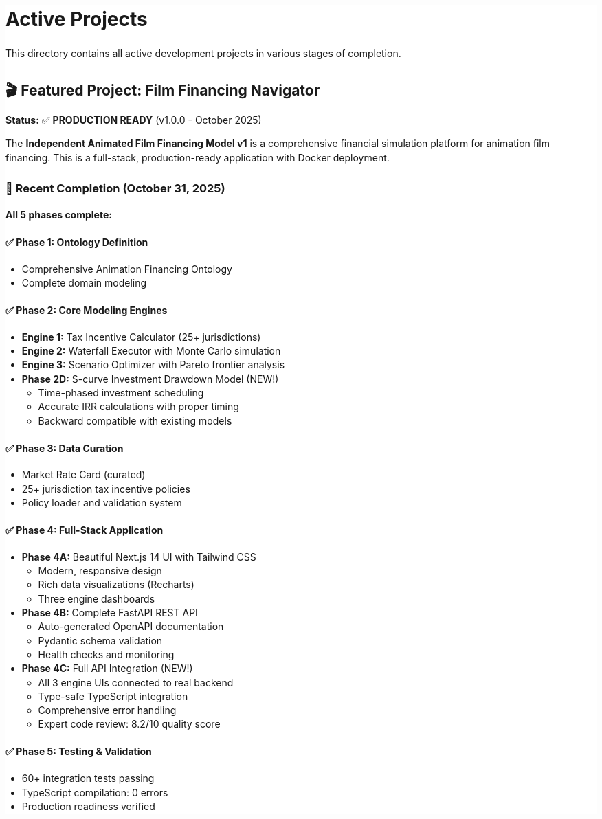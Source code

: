 # Active Projects

This directory contains all active development projects in various stages of completion.

## 🎬 Featured Project: Film Financing Navigator

**Status:** ✅ **PRODUCTION READY** (v1.0.0 - October 2025)

The **Independent Animated Film Financing Model v1** is a comprehensive financial simulation platform for animation film financing. This is a full-stack, production-ready application with Docker deployment.

### 🚀 Recent Completion (October 31, 2025)

**All 5 phases complete:**

#### ✅ Phase 1: Ontology Definition
- Comprehensive Animation Financing Ontology
- Complete domain modeling

#### ✅ Phase 2: Core Modeling Engines
- **Engine 1:** Tax Incentive Calculator (25+ jurisdictions)
- **Engine 2:** Waterfall Executor with Monte Carlo simulation
- **Engine 3:** Scenario Optimizer with Pareto frontier analysis
- **Phase 2D:** S-curve Investment Drawdown Model (NEW!)
  - Time-phased investment scheduling
  - Accurate IRR calculations with proper timing
  - Backward compatible with existing models

#### ✅ Phase 3: Data Curation
- Market Rate Card (curated)
- 25+ jurisdiction tax incentive policies
- Policy loader and validation system

#### ✅ Phase 4: Full-Stack Application
- **Phase 4A:** Beautiful Next.js 14 UI with Tailwind CSS
  - Modern, responsive design
  - Rich data visualizations (Recharts)
  - Three engine dashboards
- **Phase 4B:** Complete FastAPI REST API
  - Auto-generated OpenAPI documentation
  - Pydantic schema validation
  - Health checks and monitoring
- **Phase 4C:** Full API Integration (NEW!)
  - All 3 engine UIs connected to real backend
  - Type-safe TypeScript integration
  - Comprehensive error handling
  - Expert code review: 8.2/10 quality score

#### ✅ Phase 5: Testing & Validation
- 60+ integration tests passing
- TypeScript compilation: 0 errors
- Production readiness verified
